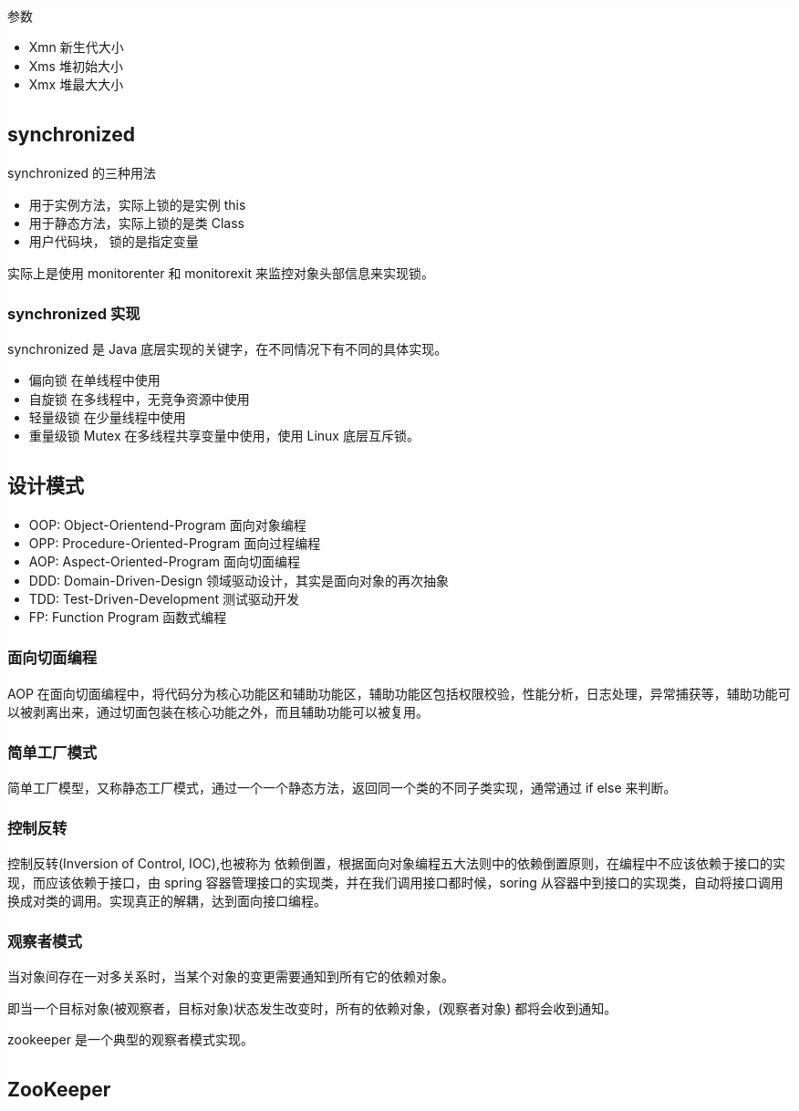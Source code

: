 参数
- Xmn 新生代大小
- Xms 堆初始大小
- Xmx 堆最大大小

## synchronized

synchronized 的三种用法

- 用于实例方法，实际上锁的是实例 this
- 用于静态方法，实际上锁的是类 Class
- 用户代码块， 锁的是指定变量

实际上是使用 monitorenter 和 monitorexit 来监控对象头部信息来实现锁。

### synchronized 实现

synchronized 是 Java 底层实现的关键字，在不同情况下有不同的具体实现。
- 偏向锁 在单线程中使用
- 自旋锁 在多线程中，无竞争资源中使用
- 轻量级锁 在少量线程中使用
- 重量级锁 Mutex 在多线程共享变量中使用，使用 Linux 底层互斥锁。

## 设计模式

- OOP: Object-Orientend-Program 面向对象编程
- OPP: Procedure-Oriented-Program 面向过程编程
- AOP: Aspect-Oriented-Program 面向切面编程
- DDD: Domain-Driven-Design 领域驱动设计，其实是面向对象的再次抽象
- TDD: Test-Driven-Development 测试驱动开发
- FP: Function Program 函数式编程

### 面向切面编程

AOP 在面向切面编程中，将代码分为核心功能区和辅助功能区，辅助功能区包括权限校验，性能分析，日志处理，异常捕获等，辅助功能可以被剥离出来，通过切面包装在核心功能之外，而且辅助功能可以被复用。

### 简单工厂模式

简单工厂模型，又称静态工厂模式，通过一个一个静态方法，返回同一个类的不同子类实现，通常通过 if else 来判断。

### 控制反转

控制反转(Inversion of Control, IOC),也被称为 依赖倒置，根据面向对象编程五大法则中的依赖倒置原则，在编程中不应该依赖于接口的实现，而应该依赖于接口，由 spring 容器管理接口的实现类，并在我们调用接口都时候，soring 从容器中到接口的实现类，自动将接口调用换成对类的调用。实现真正的解耦，达到面向接口编程。

### 观察者模式

当对象间存在一对多关系时，当某个对象的变更需要通知到所有它的依赖对象。

即当一个目标对象(被观察者，目标对象)状态发生改变时，所有的依赖对象，(观察者对象) 都将会收到通知。

zookeeper 是一个典型的观察者模式实现。

## ZooKeeper 
